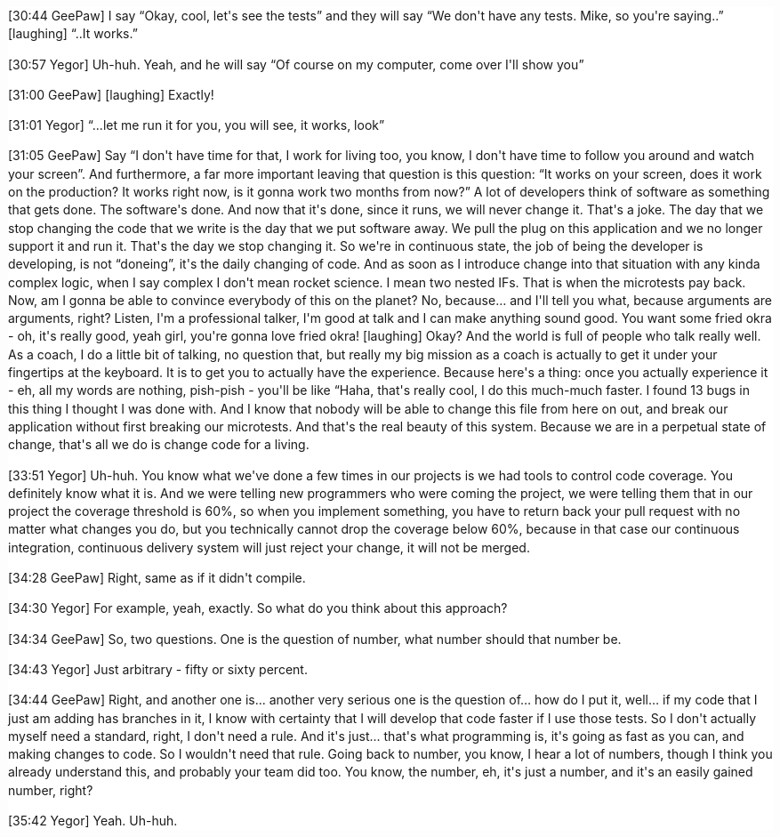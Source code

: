[30:44 GeePaw] I say “Okay, cool, let's see the tests” and they will say “We don't have any tests. Mike, so you're saying..” [laughing] “..It works.”

[30:57 Yegor] Uh-huh. Yeah, and he will say “Of course on my computer, come over I'll show you”

[31:00 GeePaw] [laughing] Exactly!

[31:01 Yegor] “...let me run it for you, you will see, it works, look”

[31:05 GeePaw] Say “I don't have time for that, I work for living too, you know, I don't have time to follow you around and watch your screen”. And furthermore, a far more important leaving that question is this question: “It works on your screen, does it work on the production? It works right now, is it gonna work two months from now?” A lot of developers think of software as something that gets done. The software's done. And now that it's done, since it runs, we will never change it. That's a joke. The day that we stop changing the code that we write is the day that we put software away. We pull the plug on this application and we no longer support it and run it. That's the day we stop changing it. So we're in continuous state, the job of being the developer is developing, is not “doneing”, it's the daily changing of code. And as soon as I introduce change into that situation with any kinda complex logic, when I say complex I don't mean rocket science. I mean two nested IFs. That is when the microtests pay back. Now, am I gonna be able to convince everybody of this on the planet? No, because… and I'll tell you what, because arguments are arguments, right? Listen, I'm a professional talker, I'm good at talk and I can make anything sound good. You want some fried okra - oh, it's really good, yeah girl, you're gonna love fried okra! [laughing] Okay? And the world is full of people who talk really well. As a coach, I do a little bit of talking, no question that, but really my big mission as a coach is actually to get it under your fingertips at the keyboard. It is to get you to actually have the experience. Because here's a thing: once you actually experience it - eh, all my words are nothing, pish-pish - you'll be like “Haha, that's really cool, I do this much-much faster. I found 13 bugs in this thing I thought I was done with. And I know that nobody will be able to change this file from here on out, and break our application without first breaking our microtests. And that's the real beauty of this system. Because we are in a perpetual state of change, that's all we do is change code for a living.

[33:51 Yegor] Uh-huh. You know what we've done a few times in our projects is we had tools to control code coverage. You definitely know what it is. And we were telling new programmers who were coming the project, we were telling them that in our project the coverage threshold is 60%, so when you implement something, you have to return back your pull request with no matter what changes you do, but you technically cannot drop the coverage below 60%, because in that case our continuous integration, continuous delivery system will just reject your change, it will not be merged.

[34:28 GeePaw] Right, same as if it didn't compile.

[34:30 Yegor] For example, yeah, exactly. So what do you think about this approach?

[34:34 GeePaw] So, two questions. One is the question of number, what number should that number be.

[34:43 Yegor] Just arbitrary - fifty or sixty percent.

[34:44 GeePaw] Right, and another one is... another very serious one is the question of… how do I put it, well… if my code that I just am adding has branches in it, I know with certainty that I will develop that code faster if I use those tests. So I don't actually myself need a standard, right, I don't need a rule. And it's just... that's what programming is, it's going as fast as you can, and making changes to code. So I wouldn't need that rule. Going back to number, you know, I hear a lot of numbers, though I think you already understand this, and probably your team did too. You know, the number, eh, it's just a number, and it's an easily gained number, right?

[35:42 Yegor] Yeah. Uh-huh.
